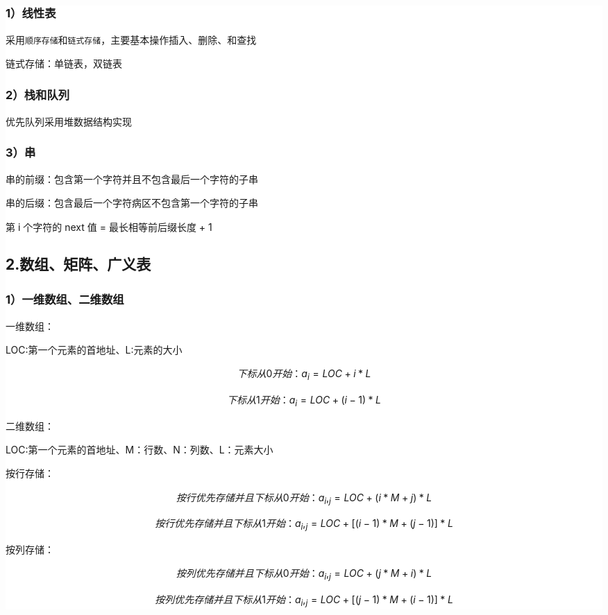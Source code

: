 ### 1）线性表

采用`顺序存储`和`链式存储`，主要基本操作插入、删除、和查找

链式存储：单链表，双链表

### 2）栈和队列

优先队列采用堆数据结构实现

### 3）串

串的前缀：包含第一个字符并且不包含最后一个字符的子串

串的后缀：包含最后一个字符病区不包含第一个字符的子串

第 i 个字符的 next 值 = 最长相等前后缀长度 + 1

## 2.数组、矩阵、广义表

### 1）一维数组、二维数组

一维数组：

LOC:第一个元素的首地址、L:元素的大小

$$
下标从0开始：a_i = LOC + i * L
$$

$$
下标从1开始：a_i = LOC + (i-1) * L
$$

二维数组：

LOC:第一个元素的首地址、M：行数、N：列数、L：元素大小

按行存储：

$$
按行优先存储并且下标从0开始：a_i,_j = LOC + (i * M + j) * L
$$

$$
按行优先存储并且下标从1开始：a_i,_j = LOC + [(i-1) * M + (j-1)] * L
$$

按列存储：

$$
按列优先存储并且下标从0开始：a_i,_j = LOC + (j * M + i) * L
$$

$$
按列优先存储并且下标从1开始：a_i,_j = LOC + [(j-1) * M + (i-1)] * L
$$
